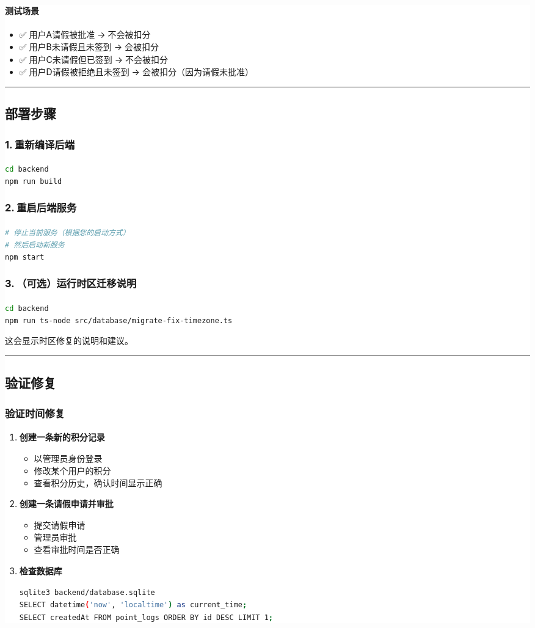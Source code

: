 #### 测试场景
- ✅ 用户A请假被批准 → 不会被扣分
- ✅ 用户B未请假且未签到 → 会被扣分
- ✅ 用户C未请假但已签到 → 不会被扣分
- ✅ 用户D请假被拒绝且未签到 → 会被扣分（因为请假未批准）

---

## 部署步骤

### 1. 重新编译后端

```bash
cd backend
npm run build
```

### 2. 重启后端服务

```bash
# 停止当前服务（根据您的启动方式）
# 然后启动新服务
npm start
```

### 3. （可选）运行时区迁移说明

```bash
cd backend
npm run ts-node src/database/migrate-fix-timezone.ts
```

这会显示时区修复的说明和建议。

---

## 验证修复

### 验证时间修复

1. **创建一条新的积分记录**
   - 以管理员身份登录
   - 修改某个用户的积分
   - 查看积分历史，确认时间显示正确

2. **创建一条请假申请并审批**
   - 提交请假申请
   - 管理员审批
   - 查看审批时间是否正确

3. **检查数据库**
   ```bash
   sqlite3 backend/database.sqlite
   SELECT datetime('now', 'localtime') as current_time;
   SELECT createdAt FROM point_logs ORDER BY id DESC LIMIT 1;
   ```
